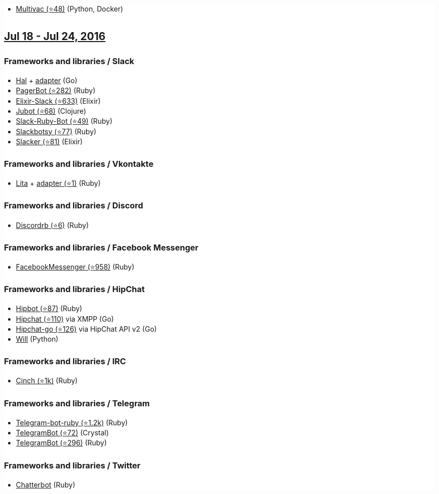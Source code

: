 *   [Multivac (⭐48)](https://github.com/vektorlab/multivac) (Python, Docker)

## [Jul 18 - Jul 24, 2016](/content/2016/29/README.md)

### Frameworks and libraries / Slack

*   [Hal](https://hal.readthedocs.io/) + [adapter](https://hal.readthedocs.io/en/latest/adapters/slack.html) (Go)
*   [PagerBot (⭐282)](https://github.com/stripe-contrib/pagerbot) (Ruby)
*   [Elixir-Slack (⭐633)](https://github.com/BlakeWilliams/Elixir-Slack) (Elixir)
*   [Jubot (⭐68)](https://github.com/liquidz/jubot) (Clojure)
*   [Slack-Ruby-Bot (⭐49)](https://github.com/dblock/slack-ruby-bot) (Ruby)
*   [Slackbotsy (⭐77)](https://github.com/rlister/slackbotsy) (Ruby)
*   [Slacker (⭐81)](https://github.com/koudelka/slacker) (Elixir)

### Frameworks and libraries / Vkontakte

*   [Lita](https://www.lita.io/) + [adapter (⭐1)](https://github.com/braiden-vasco/lita-vkontakte) (Ruby)

### Frameworks and libraries / Discord

*   [Discordrb (⭐6)](https://github.com/meew0/discordrb) (Ruby)

### Frameworks and libraries / Facebook Messenger

*   [FacebookMessenger (⭐958)](https://github.com/hyperoslo/facebook-messenger) (Ruby)

### Frameworks and libraries / HipChat

*   [Hipbot (⭐87)](https://github.com/pewniak747/hipbot) (Ruby)
*   [Hipchat (⭐110)](https://github.com/daneharrigan/hipchat) via XMPP (Go)
*   [Hipchat-go (⭐126)](https://github.com/tbruyelle/hipchat-go) via HipChat API v2 (Go)
*   [Will](https://skoczen.github.io/will/) (Python)

### Frameworks and libraries / IRC

*   [Cinch (⭐1k)](https://github.com/cinchrb/cinch) (Ruby)

### Frameworks and libraries / Telegram

*   [Telegram-bot-ruby (⭐1.2k)](https://github.com/atipugin/telegram-bot-ruby) (Ruby)
*   [TelegramBot (⭐72)](https://github.com/hangyas/TelegramBot) (Crystal)
*   [TelegramBot (⭐296)](https://github.com/eljojo/telegram_bot) (Ruby)

### Frameworks and libraries / Twitter

*   [Chatterbot](https://muffinista.github.io/chatterbot/) (Ruby)